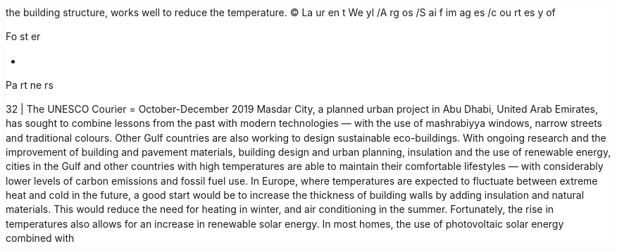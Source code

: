 the building structure, works well to 
reduce the temperature. 
© 
La
ur
en
t 
We
yl
/A
rg
os
/S
ai
f 
im
ag
es
/c
ou
rt
es
y 
of
 
Fo
st
er
 
+ 
Pa
rt
ne
rs
 
32 | The UNESCO Courier = October-December 2019 
Masdar City, a planned urban project in 
Abu Dhabi, United Arab Emirates, has 
sought to combine lessons from the past 
with modern technologies — with the use 
of mashrabiyya windows, narrow streets 
and traditional colours. 
Other Gulf countries are also working to 
design sustainable eco-buildings. With 
ongoing research and the improvement 
of building and pavement materials, 
building design and urban planning, 
insulation and the use of renewable 
energy, cities in the Gulf and other 
countries with high temperatures are able 
to maintain their comfortable lifestyles — 
with considerably lower levels of carbon 
emissions and fossil fuel use. 
In Europe, where temperatures are 
expected to fluctuate between extreme 
heat and cold in the future, a good start 
would be to increase the thickness of 
building walls by adding insulation and 
natural materials. This would reduce 
the need for heating in winter, and air 
conditioning in the summer. 
Fortunately, the rise in temperatures 
also allows for an increase in renewable 
solar energy. In most homes, the use of 
photovoltaic solar energy combined with 